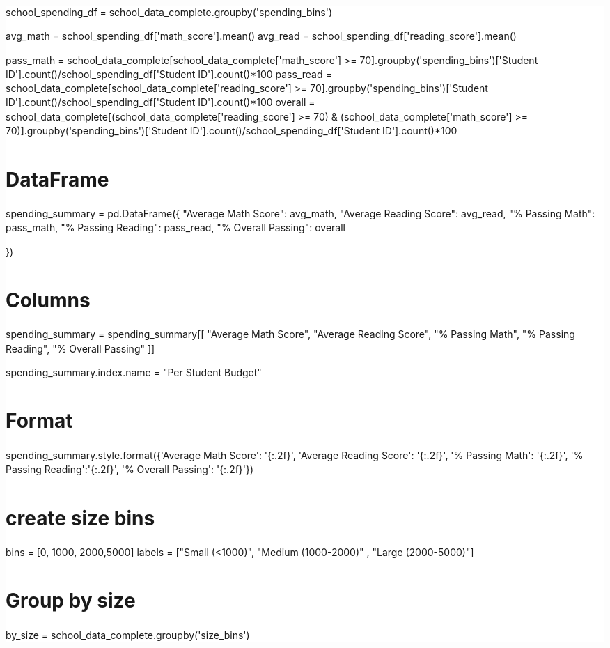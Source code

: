 school_spending_df = school_data_complete.groupby('spending_bins')


avg_math = school_spending_df['math_score'].mean()
avg_read = school_spending_df['reading_score'].mean()

pass_math = school_data_complete[school_data_complete['math_score'] >= 70].groupby('spending_bins')['Student ID'].count()/school_spending_df['Student ID'].count()*100
pass_read = school_data_complete[school_data_complete['reading_score'] >= 70].groupby('spending_bins')['Student ID'].count()/school_spending_df['Student ID'].count()*100
overall = school_data_complete[(school_data_complete['reading_score'] >= 70) & (school_data_complete['math_score'] >= 70)].groupby('spending_bins')['Student ID'].count()/school_spending_df['Student ID'].count()*100

# DataFrame           
spending_summary = pd.DataFrame({
    "Average Math Score": avg_math,
    "Average Reading Score": avg_read,
    "% Passing Math": pass_math,
    "% Passing Reading": pass_read,
    "% Overall Passing": overall
            
})
            
# Columns
spending_summary = spending_summary[[
    "Average Math Score",
    "Average Reading Score",
    "% Passing Math",
    "% Passing Reading",
    "% Overall Passing"
]]

spending_summary.index.name = "Per Student Budget"

# Format
spending_summary.style.format({'Average Math Score': '{:.2f}', 
                              'Average Reading Score': '{:.2f}', 
                              '% Passing Math': '{:.2f}', 
                              '% Passing Reading':'{:.2f}', 
                              '% Overall Passing': '{:.2f}'})

# create size bins
bins = [0, 1000, 2000,5000]
labels = ["Small (<1000)", "Medium (1000-2000)" , "Large (2000-5000)"]

# Group by size
by_size = school_data_complete.groupby('size_bins')
